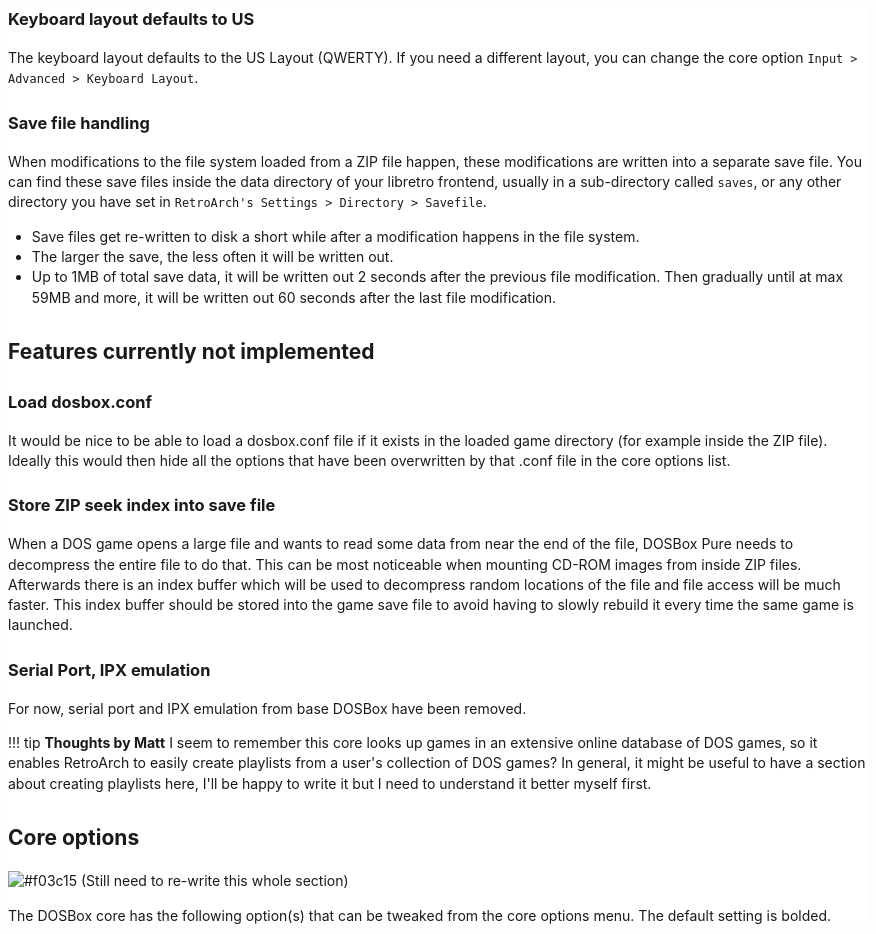 ### Keyboard layout defaults to US

The keyboard layout defaults to the US Layout (QWERTY). If you need a different layout, you can change the core option `Input > Advanced > Keyboard Layout`.

### Save file handling

When modifications to the file system loaded from a ZIP file happen, these modifications are written into a separate save file. You can find these save files inside the data directory of your libretro frontend, usually in a sub-directory called `saves`, or any other directory you have set in `RetroArch's Settings > Directory > Savefile`.

- Save files get re-written to disk a short while after a modification happens in the file system.
- The larger the save, the less often it will be written out.
- Up to 1MB of total save data, it will be written out 2 seconds after the previous file modification. Then gradually until at max 59MB and more, it will be written out 60 seconds after the last file modification.

## Features currently not implemented

### Load dosbox.conf

It would be nice to be able to load a dosbox.conf file if it exists in the loaded game directory (for example inside the ZIP file). Ideally this would then hide all the options that have been overwritten by that .conf file in the core options list.

### Store ZIP seek index into save file

When a DOS game opens a large file and wants to read some data from near the end of the file, DOSBox Pure needs to decompress the entire file to do that. This can be most noticeable when mounting CD-ROM images from inside ZIP files.
Afterwards there is an index buffer which will be used to decompress random locations of the file and file access will be much faster.
This index buffer should be stored into the game save file to avoid having to slowly rebuild it every time the same game is launched.

### Serial Port, IPX emulation

For now, serial port and IPX emulation from base DOSBox have been removed.

!!! tip
    **Thoughts by Matt** I seem to remember this core looks up games in an extensive online database of DOS games, so it enables RetroArch to easily create playlists from a user's collection of DOS games? In general, it might be useful to have a section about creating playlists here, I'll be happy to write it but I need to understand it better myself first.

## Core options
![#f03c15](https://via.placeholder.com/15/f03c15/000000?text=+) (Still need to re-write this whole section)

The DOSBox core has the following option(s) that can be tweaked from the core options menu. The default setting is bolded.
